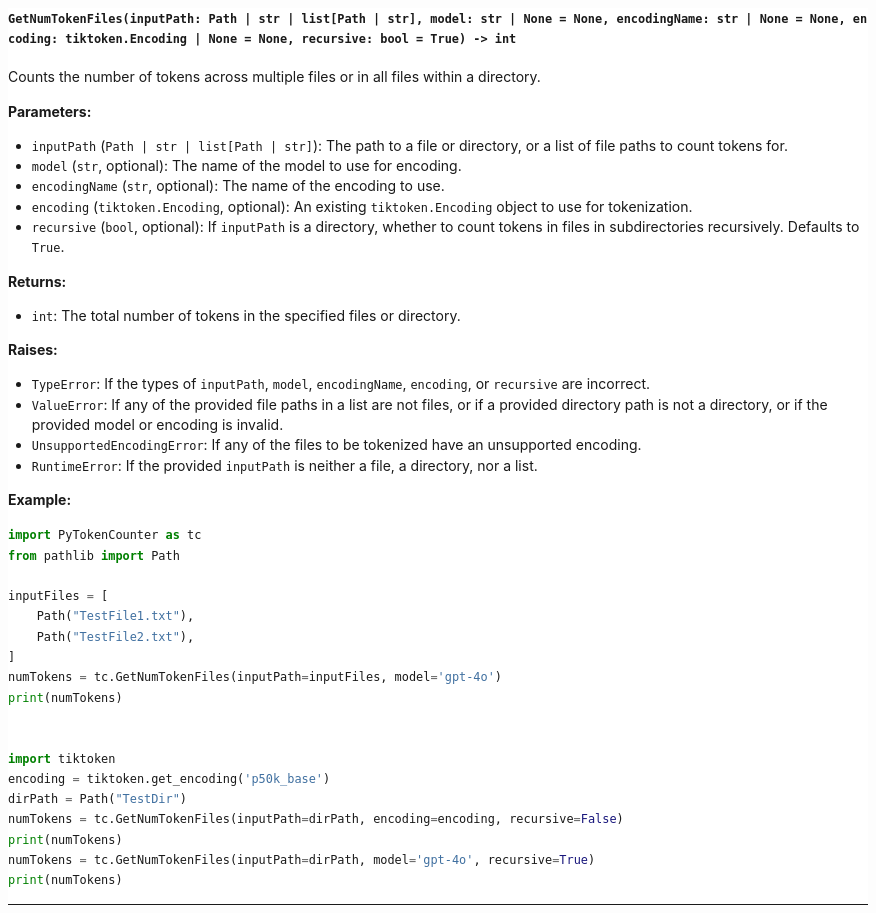 
#### `GetNumTokenFiles(inputPath: Path | str | list[Path | str], model: str | None = None, encodingName: str | None = None, encoding: tiktoken.Encoding | None = None, recursive: bool = True) -> int`

Counts the number of tokens across multiple files or in all files within a directory.

**Parameters:**

- `inputPath` (`Path | str | list[Path | str]`): The path to a file or directory, or a list of file paths to count tokens for.
- `model` (`str`, optional): The name of the model to use for encoding.
- `encodingName` (`str`, optional): The name of the encoding to use.
- `encoding` (`tiktoken.Encoding`, optional): An existing `tiktoken.Encoding` object to use for tokenization.
- `recursive` (`bool`, optional): If `inputPath` is a directory, whether to count tokens in files in subdirectories recursively. Defaults to `True`.

**Returns:**

- `int`: The total number of tokens in the specified files or directory.

**Raises:**

- `TypeError`: If the types of `inputPath`, `model`, `encodingName`, `encoding`, or `recursive` are incorrect.
- `ValueError`: If any of the provided file paths in a list are not files, or if a provided directory path is not a directory, or if the provided model or encoding is invalid.
- `UnsupportedEncodingError`: If any of the files to be tokenized have an unsupported encoding.
- `RuntimeError`: If the provided `inputPath` is neither a file, a directory, nor a list.

**Example:**

```python
import PyTokenCounter as tc
from pathlib import Path

inputFiles = [
    Path("TestFile1.txt"),
    Path("TestFile2.txt"),
]
numTokens = tc.GetNumTokenFiles(inputPath=inputFiles, model='gpt-4o')
print(numTokens)


import tiktoken
encoding = tiktoken.get_encoding('p50k_base')
dirPath = Path("TestDir")
numTokens = tc.GetNumTokenFiles(inputPath=dirPath, encoding=encoding, recursive=False)
print(numTokens)
numTokens = tc.GetNumTokenFiles(inputPath=dirPath, model='gpt-4o', recursive=True)
print(numTokens)
```

---
